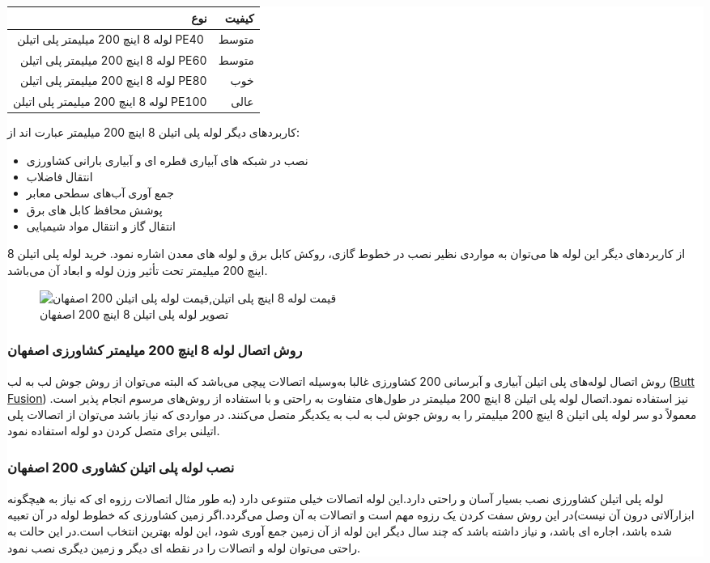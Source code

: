 | نوع | کیفیت |
|---:|---:|
| لوله 8 اینچ 200 میلیمتر پلی اتیلن PE40  | متوسط |
| لوله 8 اینچ 200 میلیمتر پلی اتیلن PE60 | متوسط |
| لوله 8 اینچ 200 میلیمتر پلی اتیلن PE80 | خوب |
| لوله 8 اینچ 200 میلیمتر پلی اتیلن PE100 | عالی |

<mark>[قیمت لوله پلی اتیلن 200 اصفهان](https://atrakdrip.ir/%d9%82%db%8c%d9%85%d8%aa-%d9%84%d9%88%d9%84%d9%87-4-%d8%a7%db%8c%d9%86%da%86-%da%a9%d8%b4%d8%a7%d9%88%d8%b1%d8%b2%db%8c-200-pipe/)</mark>

کاربردهای دیگر لوله پلی اتیلن 8 اینچ 200 میلیمتر عبارت اند از:

<mark>قیمت لوله پلی اتیلن 200 اصفهان</mark>
*   نصب در شبکه های آبیاری قطره ای و آبیاری بارانی کشاورزی
*   انتقال فاضلاب
*   جمع آوری آب‌های سطحی معابر
*   پوشش محافظ کابل های برق
*   انتقال گاز و انتقال مواد شیمیایی

از کاربردهای دیگر این لوله ها می‌توان به مواردی نظیر نصب در خطوط گازی، روکش کابل برق و لوله های معدن اشاره نمود. خرید لوله پلی اتیلن 8 اینچ 200 میلیمتر تحت تأثیر وزن لوله و ابعاد آن می‌باشد.

<mark>قیمت لوله پلی اتیلن 200 اصفهان</mark>

<figure role="group"><img src=":%D9%82%DB%8C%D9%85%D8%AA-%D9%84%D9%88%D9%84%D9%87-%D9%BE%D9%84%DB%8C-%D8%A7%D8%AA%DB%8C%D9%84%D9%86-200-%D8%A7%D8%B5%D9%81%D9%87%D8%A7%D9%86-8-%D8%A7%DB%8C%D9%86%DA%86-2.jpg" width="750"  height="500" alt="قیمت لوله 8 اینچ پلی اتیلن,قیمت لوله پلی اتیلن 200 اصفهان" title="تصویر لوله پلی اتیلن 8 اینچ 200 اصفهان" /><figcaption>تصویر لوله پلی اتیلن 8 اینچ 200 اصفهان</figcaption></figure>

### روش اتصال لوله 8 اینچ 200 میلیمتر کشاورزی اصفهان

روش اتصال لوله‌‌های پلی اتیلن آبیاری و آبرسانی 200 کشاورزی غالبا به‌وسیله اتصالات پیچی می‌باشد که البته می‌توان از روش جوش لب به لب ([Butt Fusion](https://fa.wikipedia.org/wiki/%D8%AC%D9%88%D8%B4%DA%A9%D8%A7%D8%B1%DB%8C_%D9%81%D8%B4%D8%A7%D8%B1%DB%8C)) نیز استفاده نمود.اتصال لوله پلی اتیلن 8 اینچ 200 میلیمتر در طول‌های متفاوت به راحتی و با استفاده از روش‌های مرسوم انجام پذیر است. معمولاً دو سر لوله پلی اتیلن 8 اینچ 200 میلیمتر را به روش جوش لب به لب به یکدیگر متصل می‌کنند. در مواردی که نیاز باشد می‌توان از اتصالات پلی اتیلنی برای متصل کردن دو لوله استفاده نمود.

<style>
mark{
    display:none;
}
</style>

<mark>isfahan polyethylene pipe price</mark>

<mark>[قیمت لوله پلی اتیلن 8 اینچ 200 میلیمتر](https://atrakdrip.ir/%d9%82%db%8c%d9%85%d8%aa-%d9%84%d9%88%d9%84%d9%87-%d9%be%d9%84%db%8c-%d8%a7%d8%aa%db%8c%d9%84%d9%86-200-%d9%85%db%8c%d9%84%db%8c%d9%85%d8%aa%d8%b1-%d8%b3%d8%a7%db%8c%d8%b2/)</mark>

<mark>قیمت لوله پلی اتیلن 200 اصفهان</mark>
<mark>isfahan polyethylene pipe price</mark>

### نصب لوله پلی اتیلن کشاوری 200 اصفهان

لوله پلی اتیلن کشاورزی نصب بسیار آسان و راحتی دارد.این لوله اتصالات خیلی متنوعی دارد (به طور مثال اتصالات رزوه ای که نیاز به هیچگونه ابزارآلاتی درون آن نیست)در این روش سفت کردن یک رزوه مهم است و اتصالات به آن وصل می‌گردد.اگر زمین کشاورزی که خطوط لوله در آن تعبیه شده باشد، اجاره ای باشد، و نیاز داشته باشد که چند سال دیگر این لوله از آن زمین جمع آوری شود، این لوله بهترین انتخاب است.در این حالت به راحتی می‌توان لوله و اتصالات را در نقطه ای دیگر و زمین دیگری نصب نمود.
